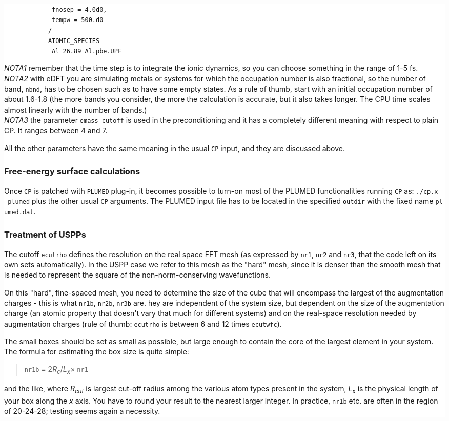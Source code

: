                  fnosep = 4.0d0,
                 tempw = 500.d0
                /
                ATOMIC_SPECIES
                 Al 26.89 Al.pbe.UPF

*NOTA1* remember that the time step is to integrate the ionic dynamics,
so you can choose something in the range of 1-5 fs.\
*NOTA2* with eDFT you are simulating metals or systems for which the
occupation number is also fractional, so the number of band, `nbnd`, has
to be chosen such as to have some empty states. As a rule of thumb,
start with an initial occupation number of about 1.6-1.8 (the more bands
you consider, the more the calculation is accurate, but it also takes
longer. The CPU time scales almost linearly with the number of bands.)\
*NOTA3* the parameter `emass_cutoff` is used in the preconditioning and
it has a completely different meaning with respect to plain CP. It
ranges between 4 and 7.

All the other parameters have the same meaning in the usual `CP` input,
and they are discussed above.

### Free-energy surface calculations

Once `CP` is patched with `PLUMED` plug-in, it becomes possible to
turn-on most of the PLUMED functionalities running `CP` as:
`./cp.x -plumed` plus the other usual `CP` arguments. The PLUMED input
file has to be located in the specified `outdir` with the fixed name
`plumed.dat`.

### Treatment of USPPs

The cutoff `ecutrho` defines the resolution on the real space FFT mesh
(as expressed by `nr1`, `nr2` and `nr3`, that the code left on its own
sets automatically). In the USPP case we refer to this mesh as the
\"hard\" mesh, since it is denser than the smooth mesh that is needed to
represent the square of the non-norm-conserving wavefunctions.

On this \"hard\", fine-spaced mesh, you need to determine the size of
the cube that will encompass the largest of the augmentation charges -
this is what `nr1b`, `nr2b`, `nr3b` are. hey are independent of the
system size, but dependent on the size of the augmentation charge (an
atomic property that doesn't vary that much for different systems) and
on the real-space resolution needed by augmentation charges (rule of
thumb: `ecutrho` is between 6 and 12 times `ecutwfc`).

The small boxes should be set as small as possible, but large enough to
contain the core of the largest element in your system. The formula for
estimating the box size is quite simple:

> `nr1b` = $`2 R_c / L_x \times`$ `nr1`

and the like, where $`R_{cut}`$ is largest cut-off radius among the
various atom types present in the system, $`L_x`$ is the physical length
of your box along the $`x`$ axis. You have to round your result to the
nearest larger integer. In practice, `nr1b` etc. are often in the region
of 20-24-28; testing seems again a necessity.
